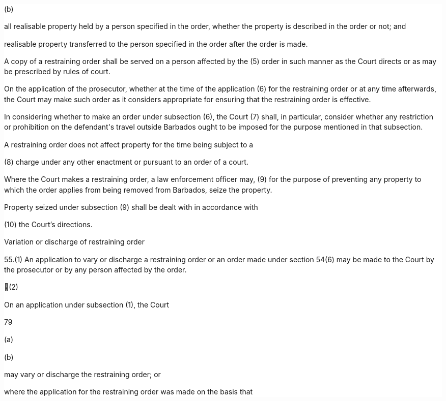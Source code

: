 (b)

all realisable property held by a person specified in the order, whether
the property is described in the order or not; and

realisable property transferred to the person specified in the order after
the order is made.

A copy of a restraining order shall be served on a person affected by the
(5)
order in such manner as the Court directs or as may be prescribed by rules of
court.

On the application of the prosecutor, whether at the time of the application
(6)
for the restraining order or at any time afterwards, the Court may make such order
as it considers appropriate for ensuring that the restraining order is effective.

In considering whether to make an order under subsection (6), the Court
(7)
shall,  in  particular,  consider  whether  any  restriction  or  prohibition  on  the
defendant's  travel  outside  Barbados  ought  to  be  imposed  for  the  purpose
mentioned in that subsection.

A restraining order does not affect property for the time being subject to a

(8)
charge under any other enactment or pursuant to an order of a court.

Where the Court makes a restraining order, a law enforcement officer may,
(9)
for the purpose of preventing any property to which the order applies from being
removed from Barbados, seize the property.

Property seized under subsection (9) shall be dealt with in accordance with

(10)
the Court’s directions.

Variation or discharge of restraining order

55.(1)
An  application  to  vary  or  discharge  a  restraining  order  or  an  order
made under section 54(6) may be made to the Court by the prosecutor or by any
person affected by the order.

(2)

On an application under subsection (1), the Court

79

(a)

(b)

may vary or discharge the restraining order; or

where the application for the restraining order was made on the basis
that
